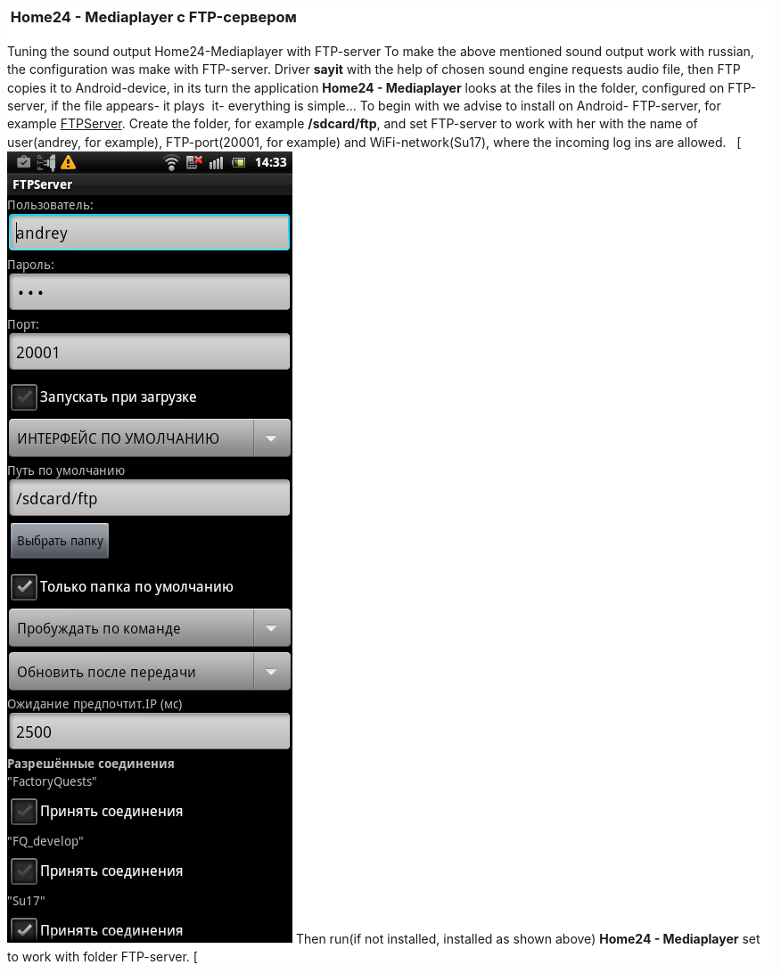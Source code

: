 ###  Home24 - Mediaplayer c FTP-сервером

Tuning the sound output Home24-Mediaplayer with FTP-server To make the above mentioned sound output work with russian, the configuration was make with FTP-server. Driver **sayit** with the help of chosen sound engine requests audio file, then FTP copies it to Android-device, in its turn the application **Home24 - Mediaplayer** looks at the files in the folder, configured on FTP-server, if the file appears- it plays  it- everything is simple... To begin with we advise to install on Android- FTP-server, for example [FTPServer](https://play.google.com/store/apps/details?id=lutey.FTPServer). Create the folder, for example **/sdcard/ftp**, and set FTP-server to work with her with the name of user(andrey, for example), FTP-port(20001, for example) and WiFi-network(Su17), where the incoming log ins are allowed.   [
![](img/sayit_sayit-setting10.png)
 Then run(if not installed, installed as shown above) **Home24 - Mediaplayer** set to work with folder FTP-server. [